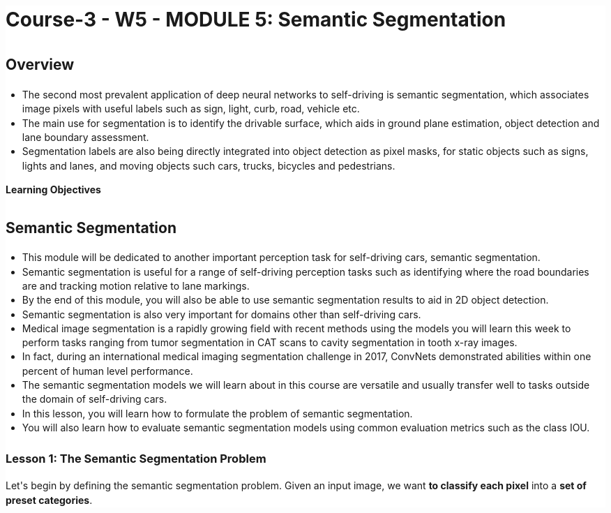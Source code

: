 # Course-3 - W5 - MODULE 5: Semantic Segmentation

## Overview 
- The second most prevalent application of deep neural networks to self-driving is semantic segmentation, which associates image pixels with useful labels such as sign, light, curb, road, vehicle etc. 
- The main use for segmentation is to identify the drivable surface, which aids in ground plane estimation, object detection and lane boundary assessment. 
- Segmentation labels are also being directly integrated into object detection as pixel masks, for static objects such as signs, lights and lanes, and moving objects such cars, trucks, bicycles and pedestrians.
  
**Learning Objectives**

## Semantic Segmentation

- This module will be dedicated to another important perception task for self-driving cars, semantic segmentation. 
- Semantic segmentation is useful for a range of self-driving perception tasks such as identifying where the road boundaries are and tracking motion relative to lane markings. 
- By the end of this module, you will also be able to use semantic segmentation results to aid in 2D object detection. 
- Semantic segmentation is also very important for domains other than self-driving cars. 
- Medical image segmentation is a rapidly growing field with recent methods using the models you will learn this week to perform tasks ranging from tumor segmentation in CAT scans to cavity segmentation in tooth x-ray images. 
- In fact, during an international medical imaging segmentation challenge in 2017, ConvNets demonstrated abilities within one percent of human level performance. 
- The semantic segmentation models we will learn about in this course are versatile and usually transfer well to tasks outside the domain of self-driving cars. 
- In this lesson, you will learn how to formulate the problem of semantic segmentation. 
- You will also learn how to evaluate semantic segmentation models using common evaluation metrics such as the class IOU. 

### Lesson 1: The Semantic Segmentation Problem

Let's begin by defining the semantic segmentation problem. Given an input image, we want **to classify each pixel** into a **set of preset categories**. 
